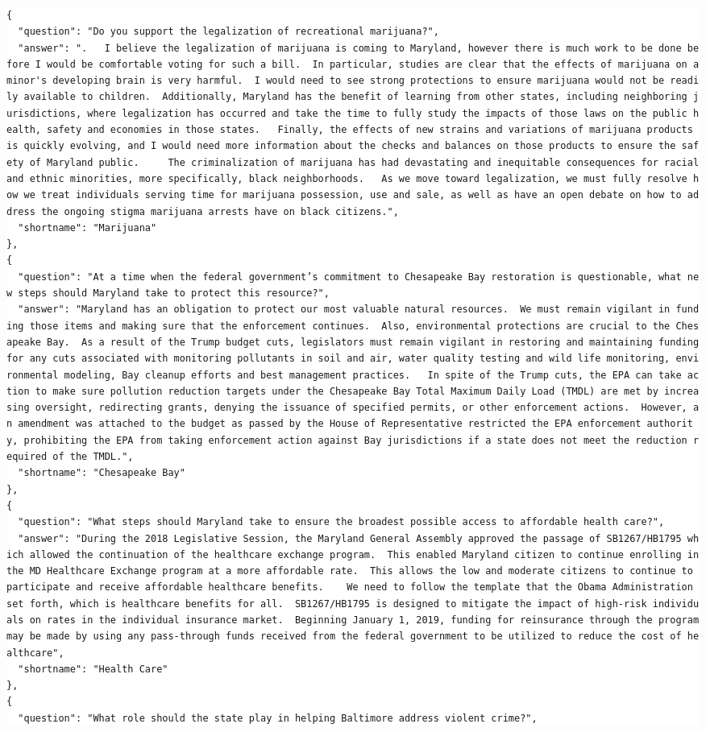     {
      "question": "Do you support the legalization of recreational marijuana?",
      "answer": ".   I believe the legalization of marijuana is coming to Maryland, however there is much work to be done before I would be comfortable voting for such a bill.  In particular, studies are clear that the effects of marijuana on a minor's developing brain is very harmful.  I would need to see strong protections to ensure marijuana would not be readily available to children.  Additionally, Maryland has the benefit of learning from other states, including neighboring jurisdictions, where legalization has occurred and take the time to fully study the impacts of those laws on the public health, safety and economies in those states.   Finally, the effects of new strains and variations of marijuana products is quickly evolving, and I would need more information about the checks and balances on those products to ensure the safety of Maryland public.     The criminalization of marijuana has had devastating and inequitable consequences for racial and ethnic minorities, more specifically, black neighborhoods.   As we move toward legalization, we must fully resolve how we treat individuals serving time for marijuana possession, use and sale, as well as have an open debate on how to address the ongoing stigma marijuana arrests have on black citizens.",
      "shortname": "Marijuana"
    },
    {
      "question": "At a time when the federal government’s commitment to Chesapeake Bay restoration is questionable, what new steps should Maryland take to protect this resource?",
      "answer": "Maryland has an obligation to protect our most valuable natural resources.  We must remain vigilant in funding those items and making sure that the enforcement continues.  Also, environmental protections are crucial to the Chesapeake Bay.  As a result of the Trump budget cuts, legislators must remain vigilant in restoring and maintaining funding for any cuts associated with monitoring pollutants in soil and air, water quality testing and wild life monitoring, environmental modeling, Bay cleanup efforts and best management practices.   In spite of the Trump cuts, the EPA can take action to make sure pollution reduction targets under the Chesapeake Bay Total Maximum Daily Load (TMDL) are met by increasing oversight, redirecting grants, denying the issuance of specified permits, or other enforcement actions.  However, an amendment was attached to the budget as passed by the House of Representative restricted the EPA enforcement authority, prohibiting the EPA from taking enforcement action against Bay jurisdictions if a state does not meet the reduction required of the TMDL.",
      "shortname": "Chesapeake Bay"
    },
    {
      "question": "What steps should Maryland take to ensure the broadest possible access to affordable health care?",
      "answer": "During the 2018 Legislative Session, the Maryland General Assembly approved the passage of SB1267/HB1795 which allowed the continuation of the healthcare exchange program.  This enabled Maryland citizen to continue enrolling in the MD Healthcare Exchange program at a more affordable rate.  This allows the low and moderate citizens to continue to participate and receive affordable healthcare benefits.    We need to follow the template that the Obama Administration set forth, which is healthcare benefits for all.  SB1267/HB1795 is designed to mitigate the impact of high-risk individuals on rates in the individual insurance market.  Beginning January 1, 2019, funding for reinsurance through the program may be made by using any pass-through funds received from the federal government to be utilized to reduce the cost of healthcare",
      "shortname": "Health Care"
    },
    {
      "question": "What role should the state play in helping Baltimore address violent crime?",